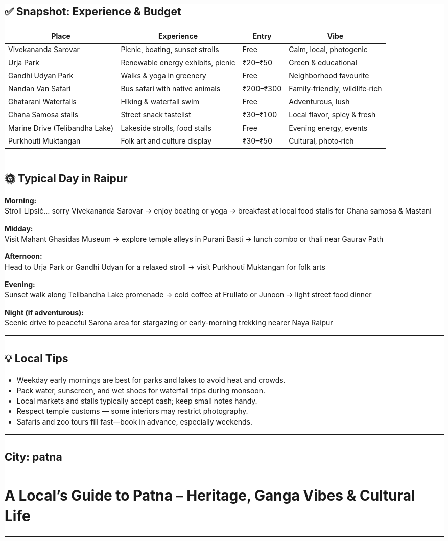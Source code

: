 
## ✅ Snapshot: Experience & Budget

| Place                    | Experience                        | Entry        | Vibe                           |
|--------------------------|-----------------------------------|--------------|--------------------------------|
| Vivekananda Sarovar      | Picnic, boating, sunset strolls  | Free         | Calm, local, photogenic       |
| Urja Park                | Renewable energy exhibits, picnic | ₹20–₹50      | Green & educational           |
| Gandhi Udyan Park        | Walks & yoga in greenery          | Free         | Neighborhood favourite        |
| Nandan Van Safari        | Bus safari with native animals    | ₹200–₹300    | Family‑friendly, wildlife‑rich|
| Ghatarani Waterfalls     | Hiking & waterfall swim           | Free         | Adventurous, lush             |
| Chana Samosa stalls      | Street snack tastelist            | ₹30–₹100     | Local flavor, spicy & fresh   |
| Marine Drive (Telibandha Lake) | Lakeside strolls, food stalls  | Free         | Evening energy, events        |
| Purkhouti Muktangan      | Folk art and culture display      | ₹30–₹50      | Cultural, photo‑rich          |

---

## 🌞 Typical Day in Raipur

**Morning:**  
Stroll Lipsić… sorry Vivekananda Sarovar → enjoy boating or yoga → breakfast at local food stalls for Chana samosa & Mastani  

**Midday:**  
Visit Mahant Ghasidas Museum → explore temple alleys in Purani Basti → lunch combo or thali near Gaurav Path  

**Afternoon:**  
Head to Urja Park or Gandhi Udyan for a relaxed stroll → visit Purkhouti Muktangan for folk arts  

**Evening:**  
Sunset walk along Telibandha Lake promenade → cold coffee at Frullato or Junoon → light street food dinner  

**Night (if adventurous):**  
Scenic drive to peaceful Sarona area for stargazing or early-morning trekking nearer Naya Raipur  

---

## 💡 Local Tips

- Weekday early mornings are best for parks and lakes to avoid heat and crowds.  
- Pack water, sunscreen, and wet shoes for waterfall trips during monsoon.  
- Local markets and stalls typically accept cash; keep small notes handy.  
- Respect temple customs — some interiors may restrict photography.  
- Safaris and zoo tours fill fast—book in advance, especially weekends.

---
## City: patna
# A Local’s Guide to Patna – Heritage, Ganga Vibes & Cultural Life

---